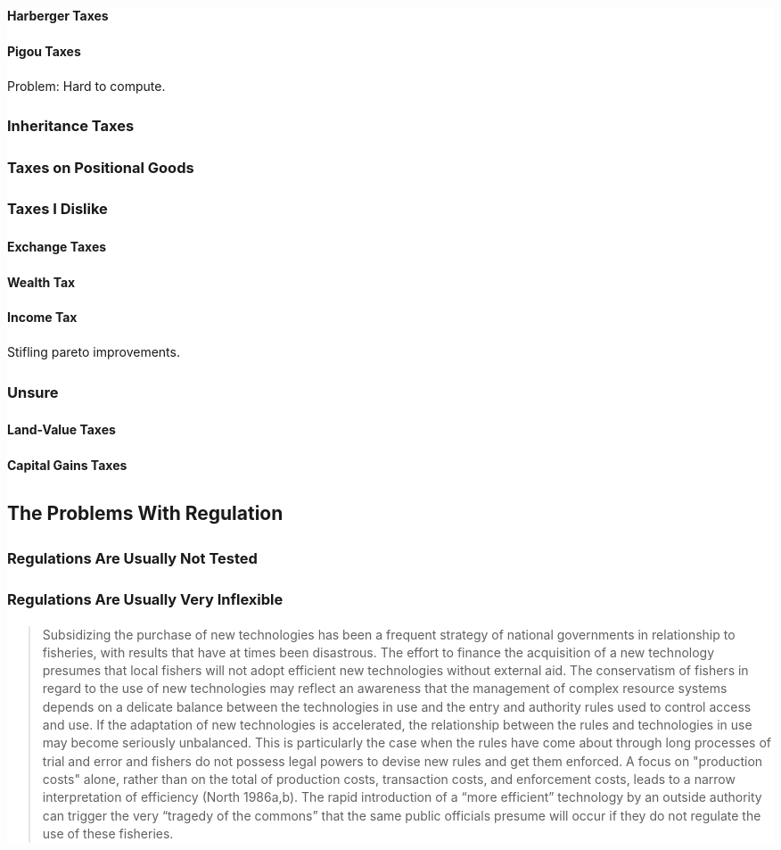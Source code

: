 #### Harberger Taxes

#### Pigou Taxes

Problem: Hard to compute.

### Inheritance Taxes

### Taxes on Positional Goods

### Taxes I Dislike

#### Exchange Taxes

#### Wealth Tax

#### Income Tax

Stifling pareto improvements.

### Unsure

#### Land-Value Taxes

#### Capital Gains Taxes



The Problems With Regulation
-----------------------------

### Regulations Are Usually Not Tested

### Regulations Are Usually Very Inflexible

> Subsidizing the purchase of new technologies has been a frequent
strategy of national governments in relationship to fisheries, with
results that have at times been disastrous. The effort to finance the
acquisition of a new technology presumes that local fishers will not
adopt efficient new technologies without external aid. The conservatism
of fishers in regard to the use of new technologies may reflect an
awareness that the management of complex resource systems depends on
a delicate balance between the technologies in use and the entry and
authority rules used to control access and use. If the adaptation of
new technologies is accelerated, the relationship between the rules and
technologies in use may become seriously unbalanced. This is particularly
the case when the rules have come about through long processes of trial
and error and fishers do not possess legal powers to devise new rules and
get them enforced. A focus on "production costs" alone, rather than on
the total of production costs, transaction costs, and enforcement costs,
leads to a narrow interpretation of efficiency (North 1986a,b). The
rapid introduction of a “more efficient” technology by an outside
authority can trigger the very “tragedy of the commons” that the
same public officials presume will occur if they do not regulate the
use of these fisheries.
